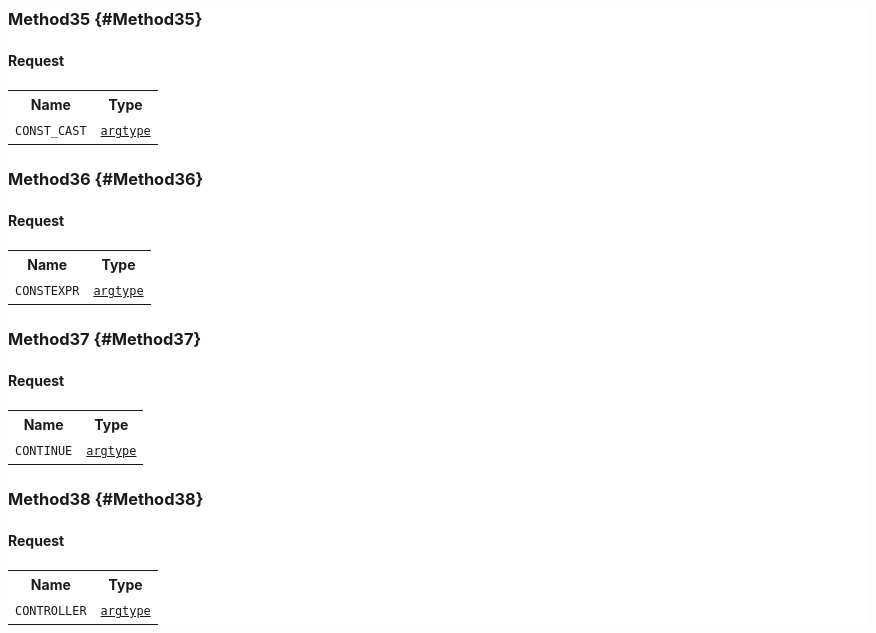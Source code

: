 

### Method35 {#Method35}


#### Request
<table>
    <tr><th>Name</th><th>Type</th></tr>
    <tr>
            <td><code>CONST_CAST</code></td>
            <td>
                <code><a class='link' href='#argtype'>argtype</a></code>
            </td>
        </tr></table>



### Method36 {#Method36}


#### Request
<table>
    <tr><th>Name</th><th>Type</th></tr>
    <tr>
            <td><code>CONSTEXPR</code></td>
            <td>
                <code><a class='link' href='#argtype'>argtype</a></code>
            </td>
        </tr></table>



### Method37 {#Method37}


#### Request
<table>
    <tr><th>Name</th><th>Type</th></tr>
    <tr>
            <td><code>CONTINUE</code></td>
            <td>
                <code><a class='link' href='#argtype'>argtype</a></code>
            </td>
        </tr></table>



### Method38 {#Method38}


#### Request
<table>
    <tr><th>Name</th><th>Type</th></tr>
    <tr>
            <td><code>CONTROLLER</code></td>
            <td>
                <code><a class='link' href='#argtype'>argtype</a></code>
            </td>
        </tr></table>
